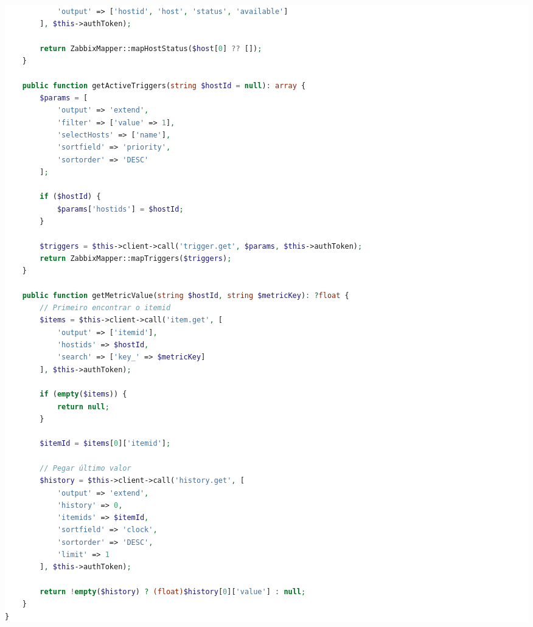 ```php
            'output' => ['hostid', 'host', 'status', 'available']
        ], $this->authToken);

        return ZabbixMapper::mapHostStatus($host[0] ?? []);
    }

    public function getActiveTriggers(string $hostId = null): array {
        $params = [
            'output' => 'extend',
            'filter' => ['value' => 1],
            'selectHosts' => ['name'],
            'sortfield' => 'priority',
            'sortorder' => 'DESC'
        ];

        if ($hostId) {
            $params['hostids'] = $hostId;
        }

        $triggers = $this->client->call('trigger.get', $params, $this->authToken);
        return ZabbixMapper::mapTriggers($triggers);
    }

    public function getMetricValue(string $hostId, string $metricKey): ?float {
        // Primeiro encontrar o itemid
        $items = $this->client->call('item.get', [
            'output' => ['itemid'],
            'hostids' => $hostId,
            'search' => ['key_' => $metricKey]
        ], $this->authToken);

        if (empty($items)) {
            return null;
        }

        $itemId = $items[0]['itemid'];

        // Pegar último valor
        $history = $this->client->call('history.get', [
            'output' => 'extend',
            'history' => 0,
            'itemids' => $itemId,
            'sortfield' => 'clock',
            'sortorder' => 'DESC',
            'limit' => 1
        ], $this->authToken);

        return !empty($history) ? (float)$history[0]['value'] : null;
    }
}
```
